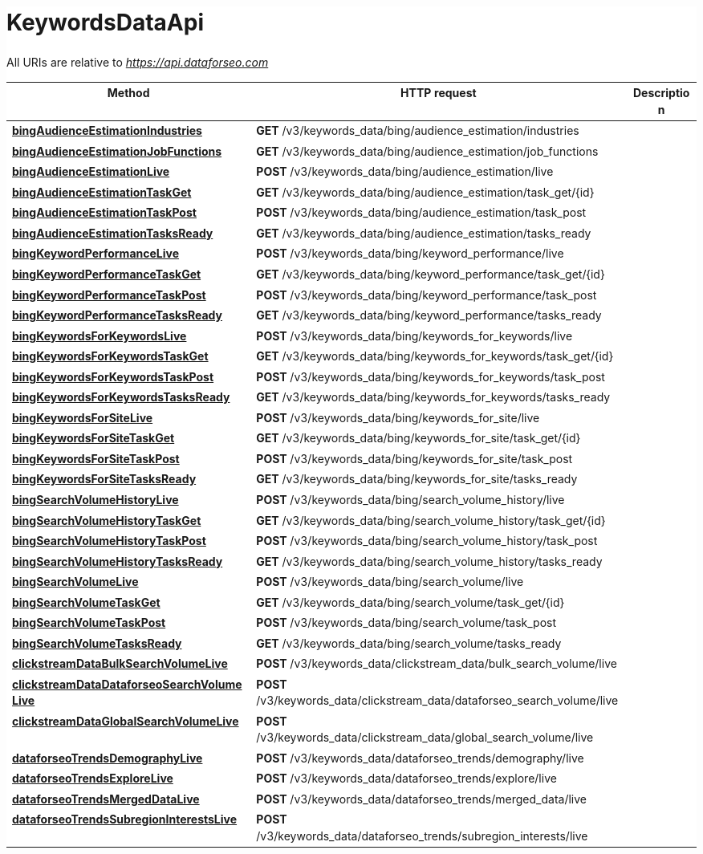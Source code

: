 # KeywordsDataApi

All URIs are relative to *https://api.dataforseo.com*

| Method | HTTP request | Description |
|------------- | ------------- | -------------|
| [**bingAudienceEstimationIndustries**](KeywordsDataApi.md#bingAudienceEstimationIndustries) | **GET** /v3/keywords_data/bing/audience_estimation/industries |  |
| [**bingAudienceEstimationJobFunctions**](KeywordsDataApi.md#bingAudienceEstimationJobFunctions) | **GET** /v3/keywords_data/bing/audience_estimation/job_functions |  |
| [**bingAudienceEstimationLive**](KeywordsDataApi.md#bingAudienceEstimationLive) | **POST** /v3/keywords_data/bing/audience_estimation/live |  |
| [**bingAudienceEstimationTaskGet**](KeywordsDataApi.md#bingAudienceEstimationTaskGet) | **GET** /v3/keywords_data/bing/audience_estimation/task_get/{id} |  |
| [**bingAudienceEstimationTaskPost**](KeywordsDataApi.md#bingAudienceEstimationTaskPost) | **POST** /v3/keywords_data/bing/audience_estimation/task_post |  |
| [**bingAudienceEstimationTasksReady**](KeywordsDataApi.md#bingAudienceEstimationTasksReady) | **GET** /v3/keywords_data/bing/audience_estimation/tasks_ready |  |
| [**bingKeywordPerformanceLive**](KeywordsDataApi.md#bingKeywordPerformanceLive) | **POST** /v3/keywords_data/bing/keyword_performance/live |  |
| [**bingKeywordPerformanceTaskGet**](KeywordsDataApi.md#bingKeywordPerformanceTaskGet) | **GET** /v3/keywords_data/bing/keyword_performance/task_get/{id} |  |
| [**bingKeywordPerformanceTaskPost**](KeywordsDataApi.md#bingKeywordPerformanceTaskPost) | **POST** /v3/keywords_data/bing/keyword_performance/task_post |  |
| [**bingKeywordPerformanceTasksReady**](KeywordsDataApi.md#bingKeywordPerformanceTasksReady) | **GET** /v3/keywords_data/bing/keyword_performance/tasks_ready |  |
| [**bingKeywordsForKeywordsLive**](KeywordsDataApi.md#bingKeywordsForKeywordsLive) | **POST** /v3/keywords_data/bing/keywords_for_keywords/live |  |
| [**bingKeywordsForKeywordsTaskGet**](KeywordsDataApi.md#bingKeywordsForKeywordsTaskGet) | **GET** /v3/keywords_data/bing/keywords_for_keywords/task_get/{id} |  |
| [**bingKeywordsForKeywordsTaskPost**](KeywordsDataApi.md#bingKeywordsForKeywordsTaskPost) | **POST** /v3/keywords_data/bing/keywords_for_keywords/task_post |  |
| [**bingKeywordsForKeywordsTasksReady**](KeywordsDataApi.md#bingKeywordsForKeywordsTasksReady) | **GET** /v3/keywords_data/bing/keywords_for_keywords/tasks_ready |  |
| [**bingKeywordsForSiteLive**](KeywordsDataApi.md#bingKeywordsForSiteLive) | **POST** /v3/keywords_data/bing/keywords_for_site/live |  |
| [**bingKeywordsForSiteTaskGet**](KeywordsDataApi.md#bingKeywordsForSiteTaskGet) | **GET** /v3/keywords_data/bing/keywords_for_site/task_get/{id} |  |
| [**bingKeywordsForSiteTaskPost**](KeywordsDataApi.md#bingKeywordsForSiteTaskPost) | **POST** /v3/keywords_data/bing/keywords_for_site/task_post |  |
| [**bingKeywordsForSiteTasksReady**](KeywordsDataApi.md#bingKeywordsForSiteTasksReady) | **GET** /v3/keywords_data/bing/keywords_for_site/tasks_ready |  |
| [**bingSearchVolumeHistoryLive**](KeywordsDataApi.md#bingSearchVolumeHistoryLive) | **POST** /v3/keywords_data/bing/search_volume_history/live |  |
| [**bingSearchVolumeHistoryTaskGet**](KeywordsDataApi.md#bingSearchVolumeHistoryTaskGet) | **GET** /v3/keywords_data/bing/search_volume_history/task_get/{id} |  |
| [**bingSearchVolumeHistoryTaskPost**](KeywordsDataApi.md#bingSearchVolumeHistoryTaskPost) | **POST** /v3/keywords_data/bing/search_volume_history/task_post |  |
| [**bingSearchVolumeHistoryTasksReady**](KeywordsDataApi.md#bingSearchVolumeHistoryTasksReady) | **GET** /v3/keywords_data/bing/search_volume_history/tasks_ready |  |
| [**bingSearchVolumeLive**](KeywordsDataApi.md#bingSearchVolumeLive) | **POST** /v3/keywords_data/bing/search_volume/live |  |
| [**bingSearchVolumeTaskGet**](KeywordsDataApi.md#bingSearchVolumeTaskGet) | **GET** /v3/keywords_data/bing/search_volume/task_get/{id} |  |
| [**bingSearchVolumeTaskPost**](KeywordsDataApi.md#bingSearchVolumeTaskPost) | **POST** /v3/keywords_data/bing/search_volume/task_post |  |
| [**bingSearchVolumeTasksReady**](KeywordsDataApi.md#bingSearchVolumeTasksReady) | **GET** /v3/keywords_data/bing/search_volume/tasks_ready |  |
| [**clickstreamDataBulkSearchVolumeLive**](KeywordsDataApi.md#clickstreamDataBulkSearchVolumeLive) | **POST** /v3/keywords_data/clickstream_data/bulk_search_volume/live |  |
| [**clickstreamDataDataforseoSearchVolumeLive**](KeywordsDataApi.md#clickstreamDataDataforseoSearchVolumeLive) | **POST** /v3/keywords_data/clickstream_data/dataforseo_search_volume/live |  |
| [**clickstreamDataGlobalSearchVolumeLive**](KeywordsDataApi.md#clickstreamDataGlobalSearchVolumeLive) | **POST** /v3/keywords_data/clickstream_data/global_search_volume/live |  |
| [**dataforseoTrendsDemographyLive**](KeywordsDataApi.md#dataforseoTrendsDemographyLive) | **POST** /v3/keywords_data/dataforseo_trends/demography/live |  |
| [**dataforseoTrendsExploreLive**](KeywordsDataApi.md#dataforseoTrendsExploreLive) | **POST** /v3/keywords_data/dataforseo_trends/explore/live |  |
| [**dataforseoTrendsMergedDataLive**](KeywordsDataApi.md#dataforseoTrendsMergedDataLive) | **POST** /v3/keywords_data/dataforseo_trends/merged_data/live |  |
| [**dataforseoTrendsSubregionInterestsLive**](KeywordsDataApi.md#dataforseoTrendsSubregionInterestsLive) | **POST** /v3/keywords_data/dataforseo_trends/subregion_interests/live |  |